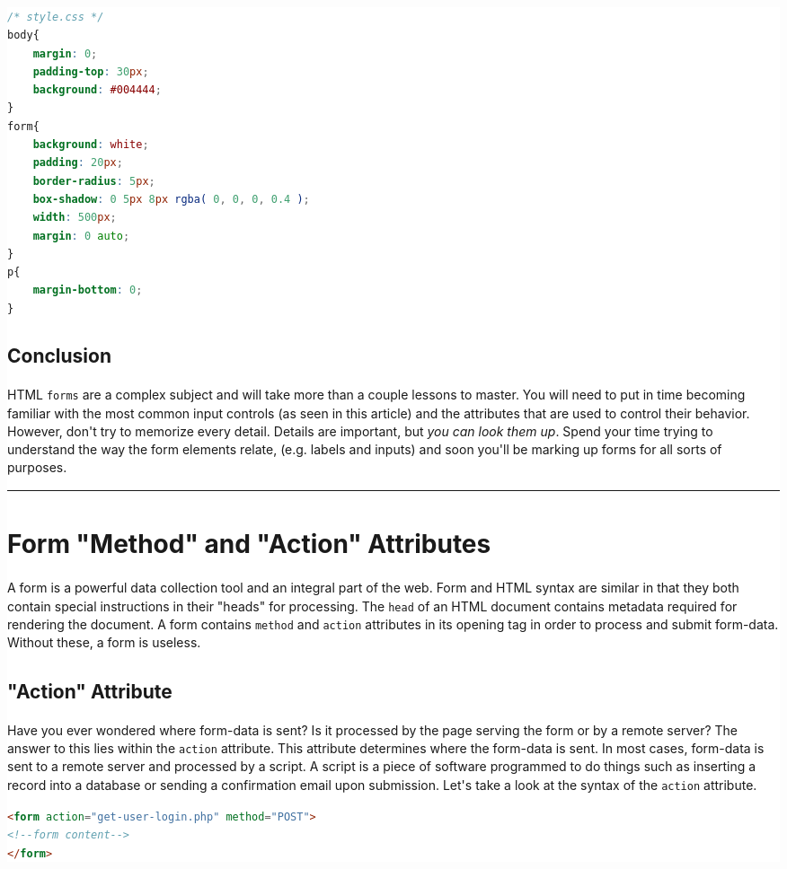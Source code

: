 ```css
/* style.css */
body{
    margin: 0;
    padding-top: 30px;
    background: #004444;
}
form{
    background: white;
    padding: 20px;
    border-radius: 5px;
    box-shadow: 0 5px 8px rgba( 0, 0, 0, 0.4 );
    width: 500px;
    margin: 0 auto;
}
p{
    margin-bottom: 0;
}
```

## Conclusion  

HTML `forms` are a complex subject and will take more than a couple lessons to master. You will need to put in time becoming familiar with the most common input controls (as seen in this article) and the attributes that are used to control their behavior. However, don't try to memorize every detail. Details are important, but *you can look them up*. Spend your time trying to understand the way the form elements relate, (e.g. labels and inputs) and soon you'll be marking up forms for all sorts of purposes.

---

# Form "Method" and "Action" Attributes  

A form is a powerful data collection tool and an integral part of the web. Form and HTML syntax are similar in that they both contain special instructions in their "heads" for processing. The `head` of an HTML document contains metadata required for rendering the document. A form contains `method` and `action` attributes in its opening tag in order to process and submit form-data. Without these, a form is useless.

## "Action" Attribute  

Have you ever wondered where form-data is sent? Is it processed by the page serving the form or by a remote server? The answer to this lies within the `action` attribute. This attribute determines where the form-data is sent. In most cases, form-data is sent to a remote server and processed by a script. A script is a piece of software programmed to do things such as inserting a record into a database or sending a confirmation email upon submission. Let's take a look at the syntax of the `action` attribute.

```html
<form action="get-user-login.php" method="POST">
<!--form content-->
</form>
```
